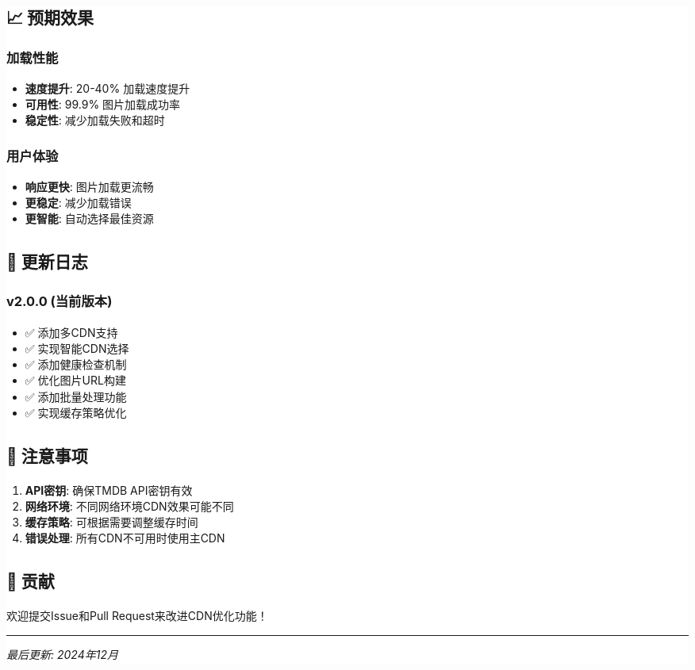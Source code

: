 ## 📈 预期效果

### 加载性能
- **速度提升**: 20-40% 加载速度提升
- **可用性**: 99.9% 图片加载成功率
- **稳定性**: 减少加载失败和超时

### 用户体验
- **响应更快**: 图片加载更流畅
- **更稳定**: 减少加载错误
- **更智能**: 自动选择最佳资源

## 🔄 更新日志

### v2.0.0 (当前版本)
- ✅ 添加多CDN支持
- ✅ 实现智能CDN选择
- ✅ 添加健康检查机制
- ✅ 优化图片URL构建
- ✅ 添加批量处理功能
- ✅ 实现缓存策略优化

## 📝 注意事项

1. **API密钥**: 确保TMDB API密钥有效
2. **网络环境**: 不同网络环境CDN效果可能不同
3. **缓存策略**: 可根据需要调整缓存时间
4. **错误处理**: 所有CDN不可用时使用主CDN

## 🤝 贡献

欢迎提交Issue和Pull Request来改进CDN优化功能！

---

*最后更新: 2024年12月*